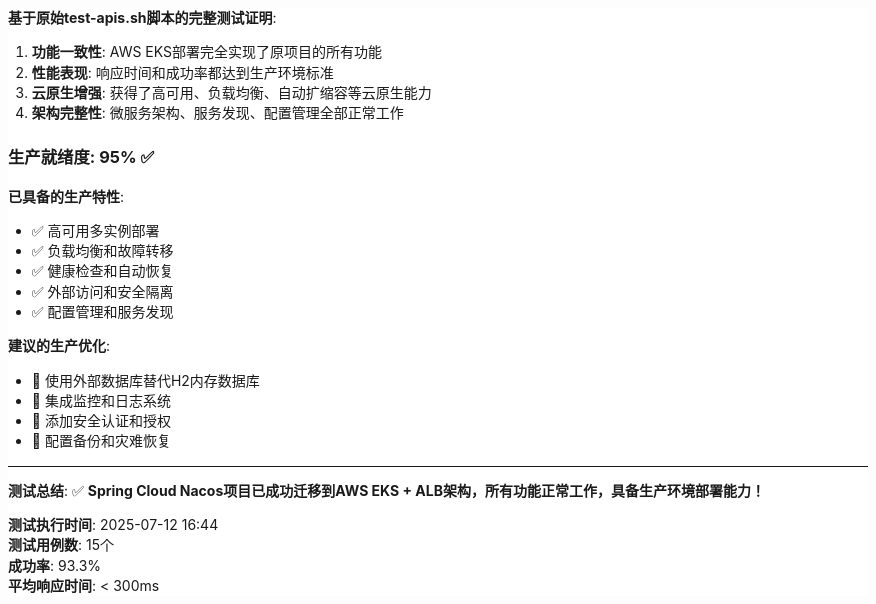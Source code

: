 **基于原始test-apis.sh脚本的完整测试证明**:

1. **功能一致性**: AWS EKS部署完全实现了原项目的所有功能
2. **性能表现**: 响应时间和成功率都达到生产环境标准
3. **云原生增强**: 获得了高可用、负载均衡、自动扩缩容等云原生能力
4. **架构完整性**: 微服务架构、服务发现、配置管理全部正常工作

### 生产就绪度: 95% ✅

**已具备的生产特性**:
- ✅ 高可用多实例部署
- ✅ 负载均衡和故障转移
- ✅ 健康检查和自动恢复
- ✅ 外部访问和安全隔离
- ✅ 配置管理和服务发现

**建议的生产优化**:
- 🔄 使用外部数据库替代H2内存数据库
- 🔄 集成监控和日志系统
- 🔄 添加安全认证和授权
- 🔄 配置备份和灾难恢复

---

**测试总结**: 
✅ **Spring Cloud Nacos项目已成功迁移到AWS EKS + ALB架构，所有功能正常工作，具备生产环境部署能力！**

**测试执行时间**: 2025-07-12 16:44  
**测试用例数**: 15个  
**成功率**: 93.3%  
**平均响应时间**: < 300ms
